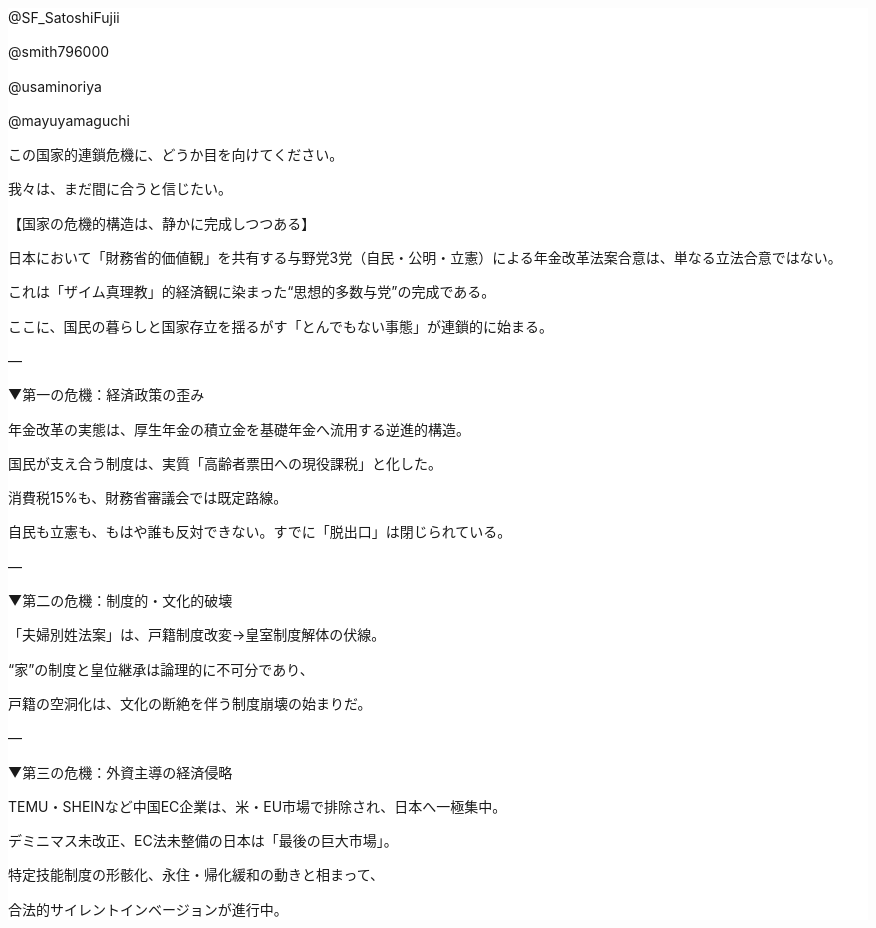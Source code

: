 @SF_SatoshiFujii

@smith796000

@usaminoriya

@mayuyamaguchi

  

この国家的連鎖危機に、どうか目を向けてください。

我々は、まだ間に合うと信じたい。

  

【国家の危機的構造は、静かに完成しつつある】

  

日本において「財務省的価値観」を共有する与野党3党（自民・公明・立憲）による年金改革法案合意は、単なる立法合意ではない。

  

これは「ザイム真理教」的経済観に染まった“思想的多数与党”の完成である。

  

ここに、国民の暮らしと国家存立を揺るがす「とんでもない事態」が連鎖的に始まる。

  

—

  

▼第一の危機：経済政策の歪み

年金改革の実態は、厚生年金の積立金を基礎年金へ流用する逆進的構造。

国民が支え合う制度は、実質「高齢者票田への現役課税」と化した。

消費税15%も、財務省審議会では既定路線。

自民も立憲も、もはや誰も反対できない。すでに「脱出口」は閉じられている。

—

▼第二の危機：制度的・文化的破壊

「夫婦別姓法案」は、戸籍制度改変→皇室制度解体の伏線。

“家”の制度と皇位継承は論理的に不可分であり、

戸籍の空洞化は、文化の断絶を伴う制度崩壊の始まりだ。

—

▼第三の危機：外資主導の経済侵略

TEMU・SHEINなど中国EC企業は、米・EU市場で排除され、日本へ一極集中。

デミニマス未改正、EC法未整備の日本は「最後の巨大市場」。

特定技能制度の形骸化、永住・帰化緩和の動きと相まって、

合法的サイレントインベージョンが進行中。

  
